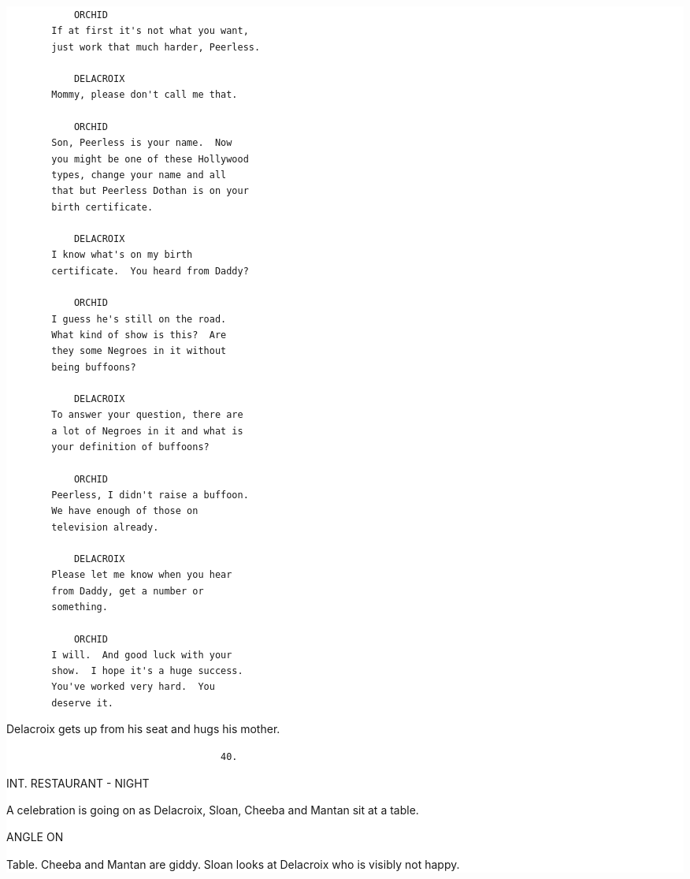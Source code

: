 				ORCHID
			If at first it's not what you want,
			just work that much harder, Peerless.

				DELACROIX
			Mommy, please don't call me that.

				ORCHID
			Son, Peerless is your name.  Now
			you might be one of these Hollywood
			types, change your name and all
			that but Peerless Dothan is on your
			birth certificate.

				DELACROIX
			I know what's on my birth
			certificate.  You heard from Daddy?

				ORCHID
			I guess he's still on the road.
			What kind of show is this?  Are
			they some Negroes in it without
			being buffoons?

				DELACROIX
			To answer your question, there are
			a lot of Negroes in it and what is
			your definition of buffoons?

				ORCHID
			Peerless, I didn't raise a buffoon.
			We have enough of those on
			television already.

				DELACROIX
			Please let me know when you hear
			from Daddy, get a number or
			something.

				ORCHID
			I will.  And good luck with your
			show.  I hope it's a huge success.
			You've worked very hard.  You
			deserve it.

Delacroix gets up from his seat and hugs his mother.

										  40.


INT. RESTAURANT - NIGHT

A celebration is going on as Delacroix, Sloan, Cheeba and
Mantan sit at a table.

ANGLE ON

Table.  Cheeba and Mantan are giddy.  Sloan looks at
Delacroix who is visibly not happy.

